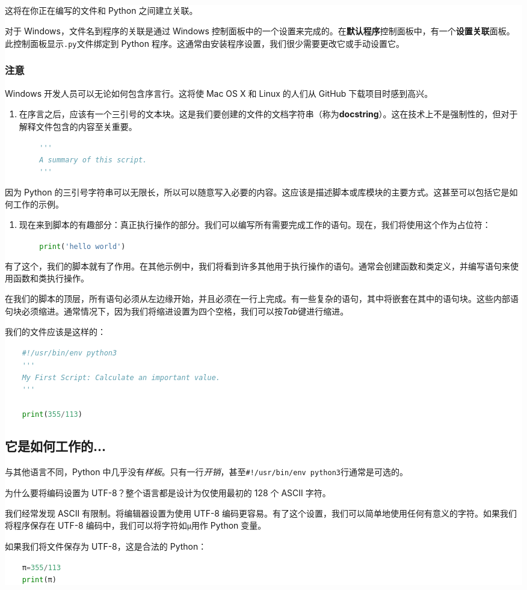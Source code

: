 这将在你正在编写的文件和 Python 之间建立关联。

对于 Windows，文件名到程序的关联是通过 Windows 控制面板中的一个设置来完成的。在**默认程序**控制面板中，有一个**设置关联**面板。此控制面板显示`.py`文件绑定到 Python 程序。这通常由安装程序设置，我们很少需要更改它或手动设置它。

### 注意

Windows 开发人员可以无论如何包含序言行。这将使 Mac OS X 和 Linux 的人们从 GitHub 下载项目时感到高兴。

1.  在序言之后，应该有一个三引号的文本块。这是我们要创建的文件的文档字符串（称为**docstring**）。这在技术上不是强制性的，但对于解释文件包含的内容至关重要。

```py
        ''' 
        A summary of this script. 
        ''' 

```

因为 Python 的三引号字符串可以无限长，所以可以随意写入必要的内容。这应该是描述脚本或库模块的主要方式。这甚至可以包括它是如何工作的示例。

1.  现在来到脚本的有趣部分：真正执行操作的部分。我们可以编写所有需要完成工作的语句。现在，我们将使用这个作为占位符：

```py
        print('hello world') 

```

有了这个，我们的脚本就有了作用。在其他示例中，我们将看到许多其他用于执行操作的语句。通常会创建函数和类定义，并编写语句来使用函数和类执行操作。

在我们的脚本的顶层，所有语句必须从左边缘开始，并且必须在一行上完成。有一些复杂的语句，其中将嵌套在其中的语句块。这些内部语句块必须缩进。通常情况下，因为我们将缩进设置为四个空格，我们可以按*Tab*键进行缩进。

我们的文件应该是这样的：

```py
    #!/usr/bin/env python3 
    ''' 
    My First Script: Calculate an important value. 
    ''' 

    print(355/113) 

```

## 它是如何工作的...

与其他语言不同，Python 中几乎没有*样板*。只有一行*开销*，甚至`#!/usr/bin/env python3`行通常是可选的。

为什么要将编码设置为 UTF-8？整个语言都是设计为仅使用最初的 128 个 ASCII 字符。

我们经常发现 ASCII 有限制。将编辑器设置为使用 UTF-8 编码更容易。有了这个设置，我们可以简单地使用任何有意义的字符。如果我们将程序保存在 UTF-8 编码中，我们可以将字符如`µ`用作 Python 变量。

如果我们将文件保存为 UTF-8，这是合法的 Python：

```py
    π=355/113 
    print(π) 

```
